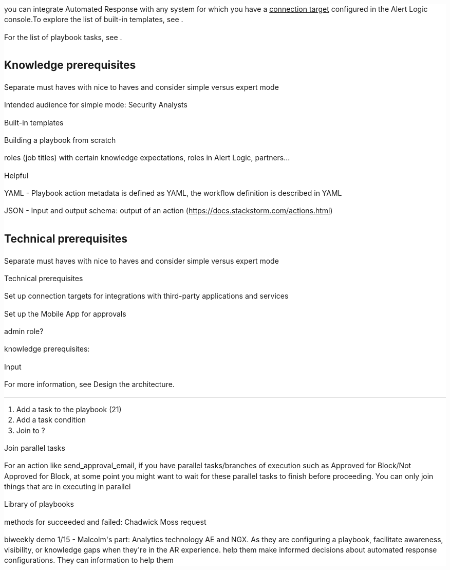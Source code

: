 you can integrate Automated Response with any system for which you have a [connection target](../configure/connectors-beta/connection-targets/connection-target.md) configured in the Alert Logic console.To explore the list of built-in templates, see .

For the list of playbook tasks, see .

## Knowledge prerequisites

Separate must haves with nice to haves and consider simple versus expert mode

Intended audience for simple mode: Security Analysts

Built-in templates

Building a playbook from scratch

roles (job titles) with certain knowledge expectations, roles in Alert Logic, partners...

Helpful

YAML - Playbook action metadata is defined as YAML, the workflow definition is described in YAML

JSON - Input and output schema: output of an action (https://docs.stackstorm.com/actions.html)

## Technical prerequisites

Separate must haves with nice to haves and consider simple versus expert mode

Technical prerequisites

Set up connection targets for integrations with third-party applications and services

Set up the Mobile App for approvals

admin role?

knowledge prerequisites:

Input

For more information, see Design the architecture.

**********

1. Add a task to the playbook (21)
2. Add a task condition
3. Join to ?

Join parallel tasks

For an action like send_approval_email, if you have parallel tasks/branches of execution such as Approved for Block/Not Approved for Block, at some point you might want to wait for these parallel tasks to finish before proceeding. You can only join things that are in executing in parallel

Library of playbooks

methods for succeeded and failed: Chadwick Moss request

biweekly demo 1/15 - Malcolm's part: Analytics technology AE and NGX. As they are configuring a playbook, facilitate awareness, visibility, or knowledge gaps when they're in the AR experience. help them make informed decisions about automated response configurations. They can information to help them
